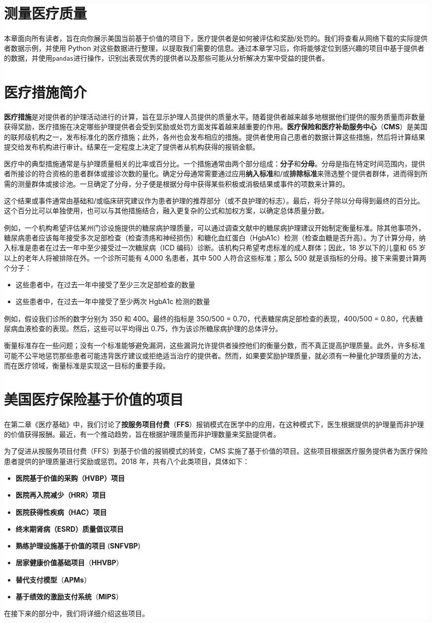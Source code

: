# 测量医疗质量

本章面向所有读者，旨在向你展示美国当前基于价值的项目下，医疗提供者是如何被评估和奖励/处罚的。我们将查看从网络下载的实际提供者数据示例，并使用 Python 对这些数据进行整理，以提取我们需要的信息。通过本章学习后，你将能够定位到感兴趣的项目中基于提供者的数据，并使用`pandas`进行操作，识别出表现优秀的提供者以及那些可能从分析解决方案中受益的提供者。

# 医疗措施简介

**医疗措施**是对提供者的护理活动进行的计算，旨在显示护理人员提供的质量水平。随着提供者越来越多地根据他们提供的服务质量而非数量获得奖励，医疗措施在决定哪些护理提供者会受到奖励或处罚方面发挥着越来越重要的作用。**医疗保险和医疗补助服务中心**（**CMS**）是美国的联邦级机构之一，发布标准化的医疗措施；此外，各州也会发布相应的措施。提供者使用自己患者的数据计算这些措施，然后将计算结果提交给发布机构进行审计。结果在一定程度上决定了提供者从机构获得的报销金额。

医疗中的典型措施通常是与护理质量相关的比率或百分比。一个措施通常由两个部分组成：**分子**和**分母**。分母是指在特定时间范围内，提供者所接诊的符合资格的患者群体或接诊次数的量化。确定分母通常需要通过应用**纳入标准**和/或**排除标准**来筛选整个提供者群体，进而得到所需的测量群体或接诊池。一旦确定了分母，分子便是根据分母中获得某些积极或消极结果或事件的项数来计算的。

这个结果或事件通常由基础和/或临床研究建议作为患者护理的推荐部分（或不良护理的标志）。最后，将分子除以分母得到最终的百分比。这个百分比可以单独使用，也可以与其他措施结合，融入更复杂的公式和加权方案，以确定总体质量分数。

例如，一个机构希望评估某州门诊设施提供的糖尿病护理质量，可以通过调查文献中的糖尿病护理建议开始制定衡量标准。除其他事项外，糖尿病患者应该每年接受多次足部检查（检查溃疡和神经损伤）和糖化血红蛋白（HgbA1c）检测（检查血糖是否升高）。为了计算分母，纳入标准是患者在过去一年中至少接受过一次糖尿病（ICD 编码）诊断。该机构只希望考虑标准的成人群体；因此，18 岁以下的儿童和 65 岁以上的老年人将被排除在外。一个诊所可能有 4,000 名患者，其中 500 人符合这些标准；那么 500 就是该指标的分母。接下来需要计算两个分子：

+   这些患者中，在过去一年中接受了至少三次足部检查的数量

+   这些患者中，在过去一年中接受了至少两次 HgbA1c 检测的数量

例如，假设我们诊所的数字分别为 350 和 400。最终的指标是 350/500 = 0.70，代表糖尿病足部检查的表现，400/500 = 0.80，代表糖尿病血液检查的表现。然后，这些可以平均得出 0.75，作为该诊所糖尿病护理的总体评分。

衡量标准存在一些问题；没有一个标准能够避免漏洞，这些漏洞允许提供者操控他们的衡量分数，而不真正提高护理质量。此外，许多标准可能不公平地惩罚那些患者可能违背医疗建议或拒绝适当治疗的提供者。然而，如果要奖励护理质量，就必须有一种量化护理质量的方法，而在医疗领域，衡量标准是实现这一目标的重要手段。

# 美国医疗保险基于价值的项目

在第二章《医疗基础》中，我们讨论了**按服务项目付费**（**FFS**）报销模式在医学中的应用，在这种模式下，医生根据提供的护理量而非护理的价值获得报酬。最近，有一个推动趋势，旨在根据护理质量而非护理数量来奖励提供者。

为了促进从按服务项目付费（FFS）到基于价值的报销模式的转变，CMS 实施了基于价值的项目。这些项目根据医疗服务提供者为医疗保险患者提供的护理质量进行奖励或惩罚。2018 年，共有八个此类项目，具体如下：

+   **医院基于价值的采购（HVBP）项目**

+   **医院再入院减少（HRR）项目**

+   **医院获得性疾病（HAC）项目**

+   **终末期肾病（ESRD）质量倡议项目**

+   **熟练护理设施基于价值的项目** (**SNFVBP**)

+   **居家健康价值基础项目**（**HHVBP**）

+   **替代支付模型**（**APMs**）

+   **基于绩效的激励支付系统**（**MIPS**）

在接下来的部分中，我们将详细介绍这些项目。
